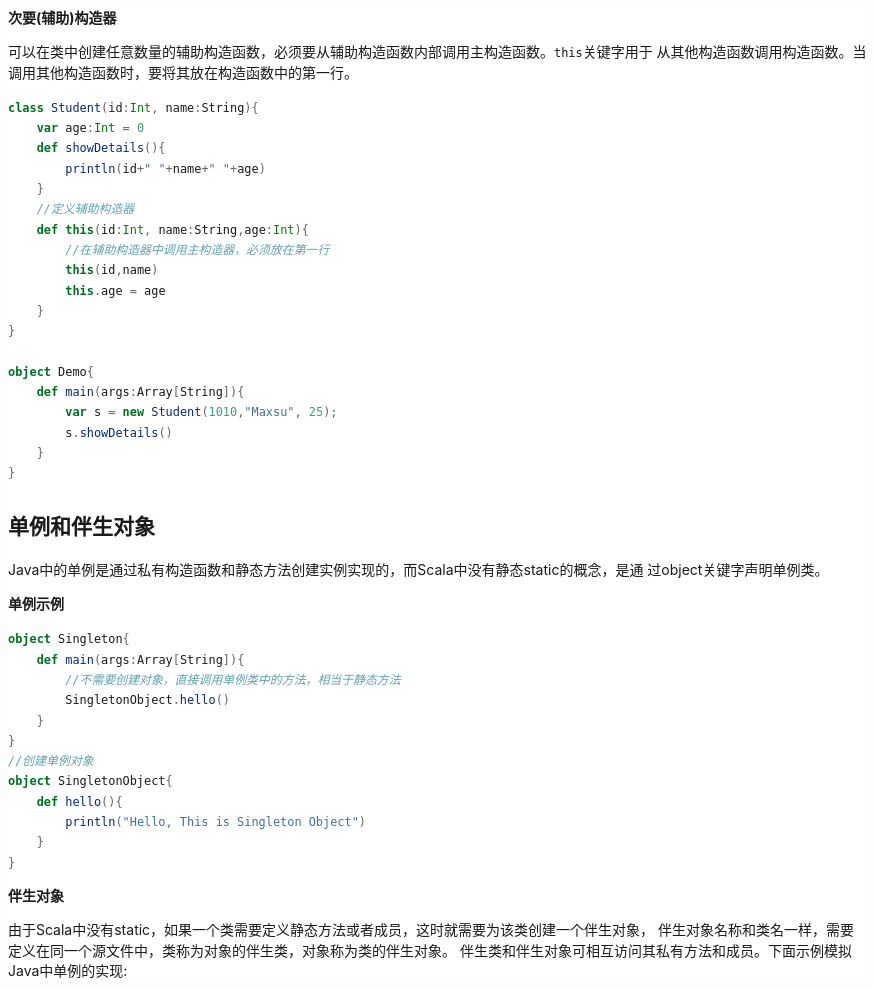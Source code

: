 **次要(辅助)构造器**

可以在类中创建任意数量的辅助构造函数，必须要从辅助构造函数内部调用主构造函数。`this`关键字用于
从其他构造函数调用构造函数。当调用其他构造函数时，要将其放在构造函数中的第一行。

```Scala
class Student(id:Int, name:String){  
    var age:Int = 0  
    def showDetails(){  
        println(id+" "+name+" "+age)  
    }  
	//定义辅助构造器
    def this(id:Int, name:String,age:Int){  
		//在辅助构造器中调用主构造器，必须放在第一行
        this(id,name)      
        this.age = age  
    }  
}  

object Demo{  
    def main(args:Array[String]){  
        var s = new Student(1010,"Maxsu", 25);  
        s.showDetails()  
    }  
}
```

## 单例和伴生对象

Java中的单例是通过私有构造函数和静态方法创建实例实现的，而Scala中没有静态static的概念，是通
过object关键字声明单例类。

**单例示例**

```Scala
object Singleton{  
    def main(args:Array[String]){  
		//不需要创建对象，直接调用单例类中的方法，相当于静态方法
        SingletonObject.hello()
    }  
}  
//创建单例对象
object SingletonObject{  
    def hello(){  
        println("Hello, This is Singleton Object")  
    }  
}
```

**伴生对象**

由于Scala中没有static，如果一个类需要定义静态方法或者成员，这时就需要为该类创建一个伴生对象，
伴生对象名称和类名一样，需要定义在同一个源文件中，类称为对象的伴生类，对象称为类的伴生对象。
伴生类和伴生对象可相互访问其私有方法和成员。下面示例模拟Java中单例的实现:
